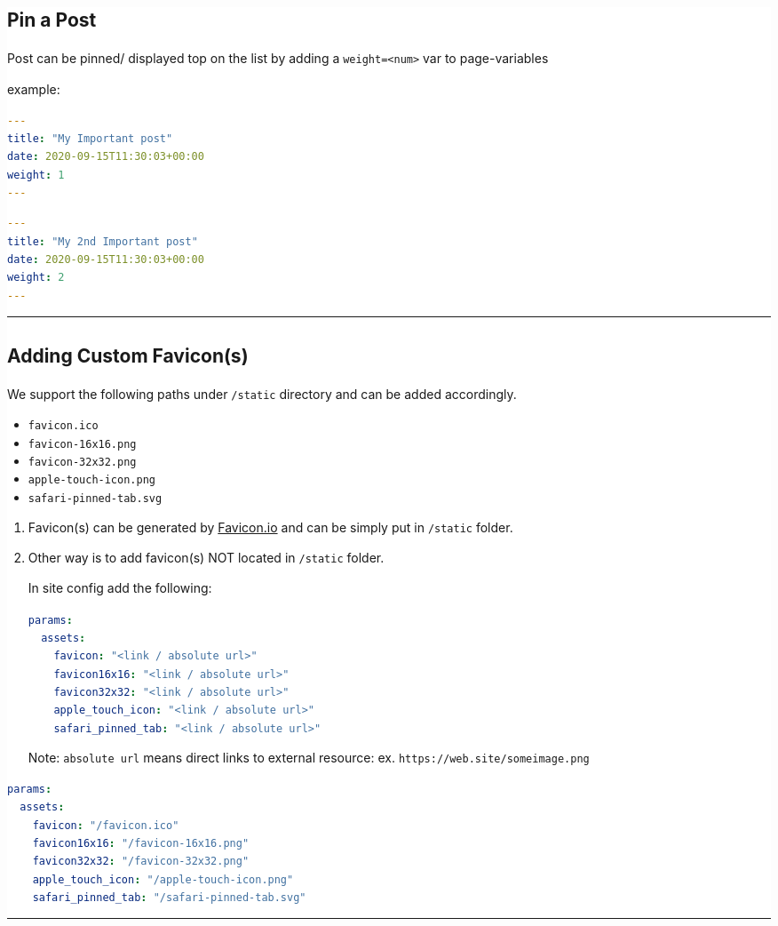 
## Pin a Post

Post can be pinned/ displayed top on the list by adding a `weight=<num>` var to page-variables

example:

```yml {linenos=true}
---
title: "My Important post"
date: 2020-09-15T11:30:03+00:00
weight: 1
---
```

```yml {linenos=true}
---
title: "My 2nd Important post"
date: 2020-09-15T11:30:03+00:00
weight: 2
---
```

---

## Adding Custom Favicon(s)

We support the following paths under `/static` directory
and can be added accordingly.

- `favicon.ico`
- `favicon-16x16.png`
- `favicon-32x32.png`
- `apple-touch-icon.png`
- `safari-pinned-tab.svg`

1. Favicon(s) can be generated by [Favicon.io](https://favicon.io) and can be simply put in `/static` folder.

2. Other way is to add favicon(s) NOT located in `/static` folder.

   In site config add the following:

   ```yml {linenos=true}
   params:
     assets:
       favicon: "<link / absolute url>"
       favicon16x16: "<link / absolute url>"
       favicon32x32: "<link / absolute url>"
       apple_touch_icon: "<link / absolute url>"
       safari_pinned_tab: "<link / absolute url>"
   ```

   Note: `absolute url` means direct links to external resource: ex. `https://web.site/someimage.png`

```yml {linenos=true}
params:
  assets:
    favicon: "/favicon.ico"
    favicon16x16: "/favicon-16x16.png"
    favicon32x32: "/favicon-32x32.png"
    apple_touch_icon: "/apple-touch-icon.png"
    safari_pinned_tab: "/safari-pinned-tab.svg"
```

---